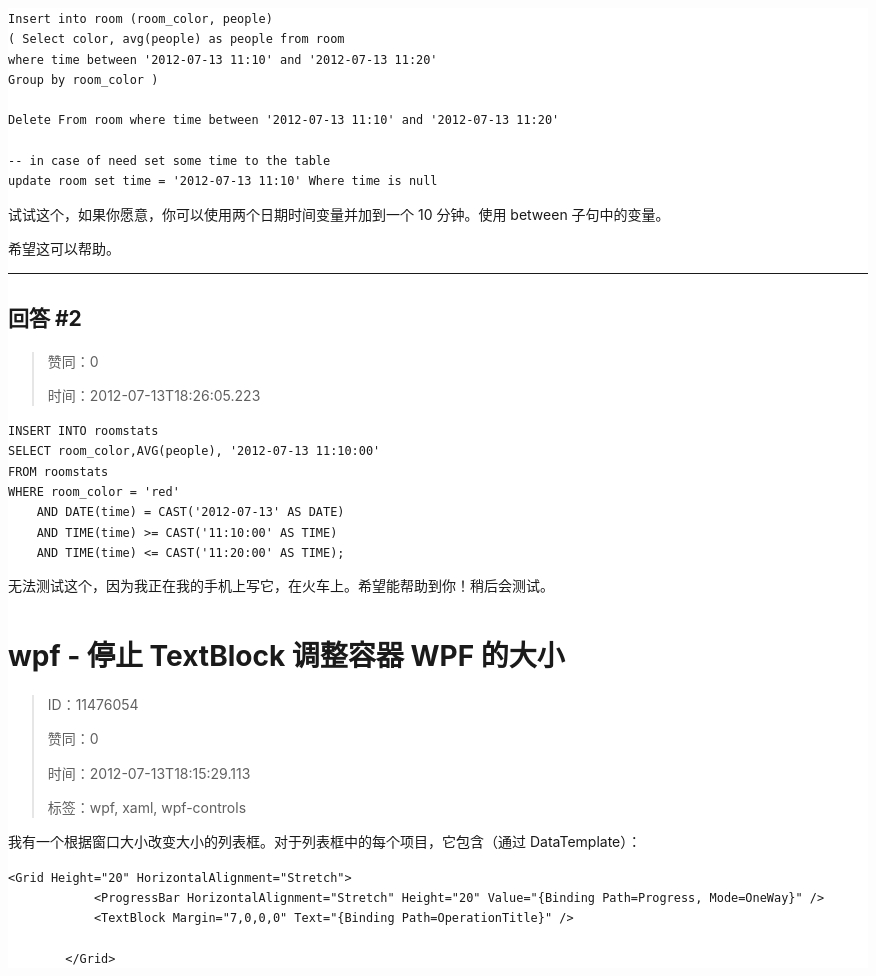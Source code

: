 ```
Insert into room (room_color, people)
( Select color, avg(people) as people from room 
where time between '2012-07-13 11:10' and '2012-07-13 11:20'
Group by room_color )

Delete From room where time between '2012-07-13 11:10' and '2012-07-13 11:20'

-- in case of need set some time to the table
update room set time = '2012-07-13 11:10' Where time is null 
```

试试这个，如果你愿意，你可以使用两个日期时间变量并加到一个 10 分钟。使用 between 子句中的变量。

希望这可以帮助。

* * *

## 回答 #2

> 赞同：0
> 
> 时间：2012-07-13T18:26:05.223

```
INSERT INTO roomstats
SELECT room_color,AVG(people), '2012-07-13 11:10:00'
FROM roomstats
WHERE room_color = 'red'
    AND DATE(time) = CAST('2012-07-13' AS DATE)
    AND TIME(time) >= CAST('11:10:00' AS TIME)
    AND TIME(time) <= CAST('11:20:00' AS TIME); 
```

无法测试这个，因为我正在我的手机上写它，在火车上。希望能帮助到你！稍后会测试。

# wpf - 停止 TextBlock 调整容器 WPF 的大小

> ID：11476054
> 
> 赞同：0
> 
> 时间：2012-07-13T18:15:29.113
> 
> 标签：wpf, xaml, wpf-controls

我有一个根据窗口大小改变大小的列表框。对于列表框中的每个项目，它包含（通过 DataTemplate）：

```
<Grid Height="20" HorizontalAlignment="Stretch">
            <ProgressBar HorizontalAlignment="Stretch" Height="20" Value="{Binding Path=Progress, Mode=OneWay}" />
            <TextBlock Margin="7,0,0,0" Text="{Binding Path=OperationTitle}" />

        </Grid> 
```
